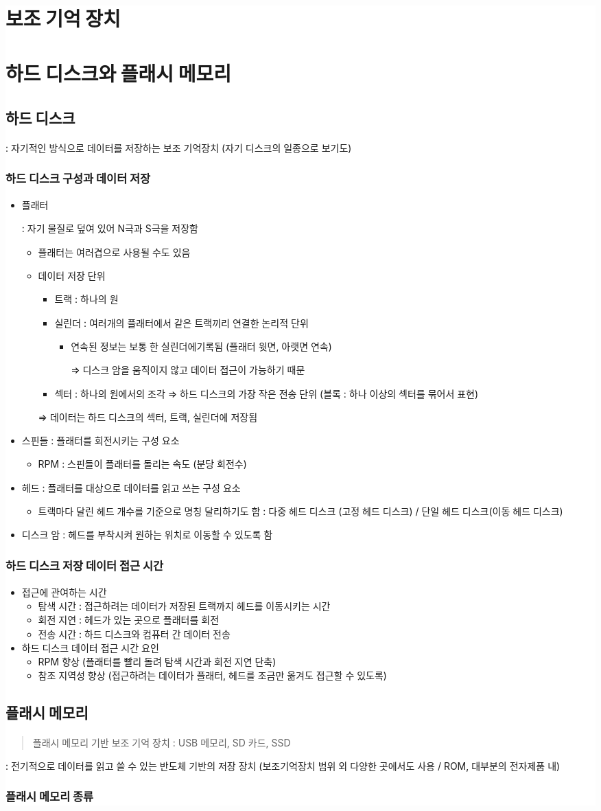 # 보조 기억 장치

# 하드 디스크와 플래시 메모리

## 하드 디스크

: 자기적인 방식으로 데이터를 저장하는 보조 기억장치 (자기 디스크의 일종으로 보기도)

### 하드 디스크 구성과 데이터 저장

- 플래터
    
    : 자기 물질로 덮여 있어 N극과 S극을 저장함
    
    - 플래터는 여러겹으로 사용될 수도 있음
    - 데이터 저장 단위
        - 트랙 : 하나의 원
        - 실린더 : 여러개의 플래터에서 같은 트랙끼리 연결한 논리적 단위
            - 연속된 정보는 보통 한 실린더에기록됨 (플래터 윗면, 아랫면 연속)
                
                ⇒ 디스크 암을 움직이지 않고 데이터 접근이 가능하기 때문
                
        - 섹터 : 하나의 원에서의 조각 ⇒ 하드 디스크의 가장 작은 전송 단위
        (블록 : 하나 이상의 섹터를 묶어서 표현)
        
        ⇒ 데이터는 하드 디스크의 섹터, 트랙, 실린더에 저장됨
        
- 스핀들 : 플래터를 회전시키는 구성 요소
    - RPM : 스핀들이 플래터를 돌리는 속도 (분당 회전수)
- 헤드 : 플래터를 대상으로 데이터를 읽고 쓰는 구성 요소
    - 트랙마다 달린 헤드 개수를 기준으로 명칭 달리하기도 함
    : 다중 헤드 디스크 (고정 헤드 디스크)  / 단일 헤드 디스크(이동 헤드 디스크)
- 디스크 암 : 헤드를 부착시켜 원하는 위치로 이동할 수 있도록 함

### 하드 디스크 저장 데이터 접근 시간

- 접근에 관여하는 시간
    - 탐색 시간 : 접근하려는 데이터가 저장된 트랙까지 헤드를 이동시키는 시간
    - 회전 지연 : 헤드가 있는 곳으로 플래터를 회전
    - 전송 시간 : 하드 디스크와 컴퓨터 간 데이터 전송
- 하드 디스크 데이터 접근 시간 요인
    - RPM 향상 (플래터를 빨리 돌려 탐색 시간과 회전 지연 단축)
    - 참조 지역성 향상 (접근하려는 데이터가 플래터, 헤드를 조금만 옮겨도 접근할 수 있도록)

## 플래시 메모리

> 플래시 메모리 기반 보조 기억 장치 : USB 메모리, SD 카드, SSD
> 

: 전기적으로 데이터를 읽고 쓸 수 있는 반도체 기반의 저장 장치 (보조기억장치 범위 외 다양한 곳에서도 사용 / ROM, 대부분의 전자제품 내)

### 플래시 메모리 종류
